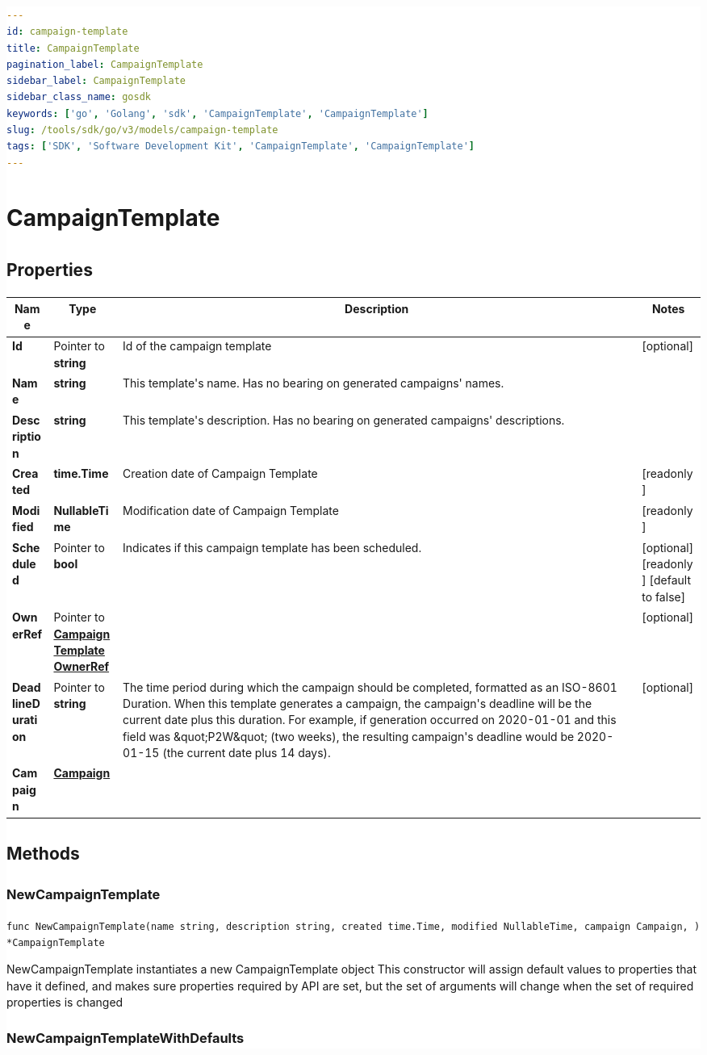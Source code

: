 ```yaml
---
id: campaign-template
title: CampaignTemplate
pagination_label: CampaignTemplate
sidebar_label: CampaignTemplate
sidebar_class_name: gosdk
keywords: ['go', 'Golang', 'sdk', 'CampaignTemplate', 'CampaignTemplate'] 
slug: /tools/sdk/go/v3/models/campaign-template
tags: ['SDK', 'Software Development Kit', 'CampaignTemplate', 'CampaignTemplate']
---
```


# CampaignTemplate

## Properties

Name | Type | Description | Notes
------------ | ------------- | ------------- | -------------
**Id** | Pointer to **string** | Id of the campaign template | [optional] 
**Name** | **string** | This template&#39;s name. Has no bearing on generated campaigns&#39; names. | 
**Description** | **string** | This template&#39;s description. Has no bearing on generated campaigns&#39; descriptions. | 
**Created** | **time.Time** | Creation date of Campaign Template | [readonly] 
**Modified** | **NullableTime** | Modification date of Campaign Template | [readonly] 
**Scheduled** | Pointer to **bool** | Indicates if this campaign template has been scheduled. | [optional] [readonly] [default to false]
**OwnerRef** | Pointer to [**CampaignTemplateOwnerRef**](campaign-template-owner-ref) |  | [optional] 
**DeadlineDuration** | Pointer to **string** | The time period during which the campaign should be completed, formatted as an ISO-8601 Duration. When this template generates a campaign, the campaign&#39;s deadline will be the current date plus this duration. For example, if generation occurred on 2020-01-01 and this field was \&quot;P2W\&quot; (two weeks), the resulting campaign&#39;s deadline would be 2020-01-15 (the current date plus 14 days). | [optional] 
**Campaign** | [**Campaign**](campaign) |  | 

## Methods

### NewCampaignTemplate

`func NewCampaignTemplate(name string, description string, created time.Time, modified NullableTime, campaign Campaign, ) *CampaignTemplate`

NewCampaignTemplate instantiates a new CampaignTemplate object
This constructor will assign default values to properties that have it defined,
and makes sure properties required by API are set, but the set of arguments
will change when the set of required properties is changed

### NewCampaignTemplateWithDefaults
